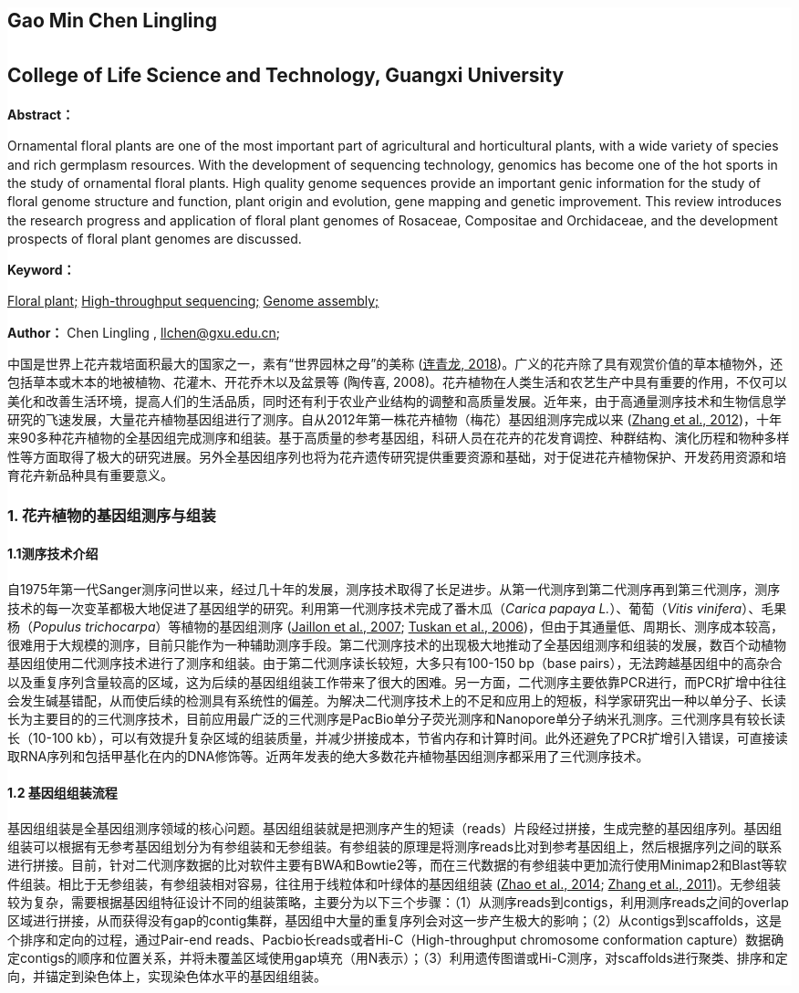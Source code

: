 ## Gao Min Chen Lingling

## College of Life Science and Technology, Guangxi University

**Abstract：**

Ornamental floral plants are one of the most important part of agricultural and horticultural plants, with a wide variety of species and rich germplasm resources. With the development of sequencing technology, genomics has become one of the hot sports in the study of ornamental floral plants. High quality genome sequences provide an important genic information for the study of floral genome structure and function, plant origin and evolution, gene mapping and genetic improvement. This review introduces the research progress and application of floral plant genomes of Rosaceae, Compositae and Orchidaceae, and the development prospects of floral plant genomes are discussed.

**Keyword：**

[Floral plant;](https://kns.cnki.net/kcms/detail/knetsearch.aspx?dbcode=CAPJ&sfield=kw&skey=Floral%20plant&code=&uid=WEEvREcwSlJHSldSdmVpbEs1TVF4N1F5cS9lcjVnWUszTTZSTTFMbnVDbz0=$9A4hF_YAuvQ5obgVAqNKPCYcEjKensW4ggI8Fm4gTkoUKaID8j8gFw!!) [High-throughput sequencing;](https://kns.cnki.net/kcms/detail/knetsearch.aspx?dbcode=CAPJ&sfield=kw&skey=High-throughput%20sequencing&code=&uid=WEEvREcwSlJHSldSdmVpbEs1TVF4N1F5cS9lcjVnWUszTTZSTTFMbnVDbz0=$9A4hF_YAuvQ5obgVAqNKPCYcEjKensW4ggI8Fm4gTkoUKaID8j8gFw!!) [Genome assembly;](https://kns.cnki.net/kcms/detail/knetsearch.aspx?dbcode=CAPJ&sfield=kw&skey=Genome%20assembly&code=&uid=WEEvREcwSlJHSldSdmVpbEs1TVF4N1F5cS9lcjVnWUszTTZSTTFMbnVDbz0=$9A4hF_YAuvQ5obgVAqNKPCYcEjKensW4ggI8Fm4gTkoUKaID8j8gFw!!)

**Author：** Chen Lingling , [llchen@gxu.edu.cn](https://kns.cnki.net/KXReader/llchen@gxu.edu.cn);

中国是世界上花卉栽培面积最大的国家之一，素有“世界园林之母”的美称 ([连青龙, 2018](javascript:void(0);))。广义的花卉除了具有观赏价值的草本植物外，还包括草本或木本的地被植物、花灌木、开花乔木以及盆景等 (陶传喜, 2008)。花卉植物在人类生活和农艺生产中具有重要的作用，不仅可以美化和改善生活环境，提高人们的生活品质，同时还有利于农业产业结构的调整和高质量发展。近年来，由于高通量测序技术和生物信息学研究的飞速发展，大量花卉植物基因组进行了测序。自从2012年第一株花卉植物（梅花）基因组测序完成以来 ([Zhang et al., 2012](javascript:void(0);))，十年来90多种花卉植物的全基因组完成测序和组装。基于高质量的参考基因组，科研人员在花卉的花发育调控、种群结构、演化历程和物种多样性等方面取得了极大的研究进展。另外全基因组序列也将为花卉遗传研究提供重要资源和基础，对于促进花卉植物保护、开发药用资源和培育花卉新品种具有重要意义。

### 1\. 花卉植物的基因组测序与组装

#### 1.1测序技术介绍

自1975年第一代Sanger测序问世以来，经过几十年的发展，测序技术取得了长足进步。从第一代测序到第二代测序再到第三代测序，测序技术的每一次变革都极大地促进了基因组学的研究。利用第一代测序技术完成了番木瓜（*Carica papaya L.*）、葡萄（*Vitis vinifera*）、毛果杨（*Populus trichocarpa*）等植物的基因组测序 ([Jaillon et al., 2007](javascript:void(0);); [Tuskan et al., 2006](javascript:void(0);))，但由于其通量低、周期长、测序成本较高，很难用于大规模的测序，目前只能作为一种辅助测序手段。第二代测序技术的出现极大地推动了全基因组测序和组装的发展，数百个动植物基因组使用二代测序技术进行了测序和组装。由于第二代测序读长较短，大多只有100-150 bp（base pairs），无法跨越基因组中的高杂合以及重复序列含量较高的区域，这为后续的基因组组装工作带来了很大的困难。另一方面，二代测序主要依靠PCR进行，而PCR扩增中往往会发生碱基错配，从而使后续的检测具有系统性的偏差。为解决二代测序技术上的不足和应用上的短板，科学家研究出一种以单分子、长读长为主要目的的三代测序技术，目前应用最广泛的三代测序是PacBio单分子荧光测序和Nanopore单分子纳米孔测序。三代测序具有较长读长（10-100 kb），可以有效提升复杂区域的组装质量，并减少拼接成本，节省内存和计算时间。此外还避免了PCR扩增引入错误，可直接读取RNA序列和包括甲基化在内的DNA修饰等。近两年发表的绝大多数花卉植物基因组测序都采用了三代测序技术。

#### 1.2 基因组组装流程

基因组组装是全基因组测序领域的核心问题。基因组组装就是把测序产生的短读（reads）片段经过拼接，生成完整的基因组序列。基因组组装可以根据有无参考基因组划分为有参组装和无参组装。有参组装的原理是将测序reads比对到参考基因组上，然后根据序列之间的联系进行拼接。目前，针对二代测序数据的比对软件主要有BWA和Bowtie2等，而在三代数据的有参组装中更加流行使用Minimap2和Blast等软件组装。相比于无参组装，有参组装相对容易，往往用于线粒体和叶绿体的基因组组装 ([Zhao et al., 2014](javascript:void(0);); [Zhang et al., 2011](javascript:void(0);))。无参组装较为复杂，需要根据基因组特征设计不同的组装策略，主要分为以下三个步骤：（1）从测序reads到contigs，利用测序reads之间的overlap区域进行拼接，从而获得没有gap的contig集群，基因组中大量的重复序列会对这一步产生极大的影响；（2）从contigs到scaffolds，这是个排序和定向的过程，通过Pair-end reads、Pacbio长reads或者Hi-C（High-throughput chromosome conformation capture）数据确定contigs的顺序和位置关系，并将未覆盖区域使用gap填充（用N表示）；（3）利用遗传图谱或Hi-C测序，对scaffolds进行聚类、排序和定向，并锚定到染色体上，实现染色体水平的基因组组装。
